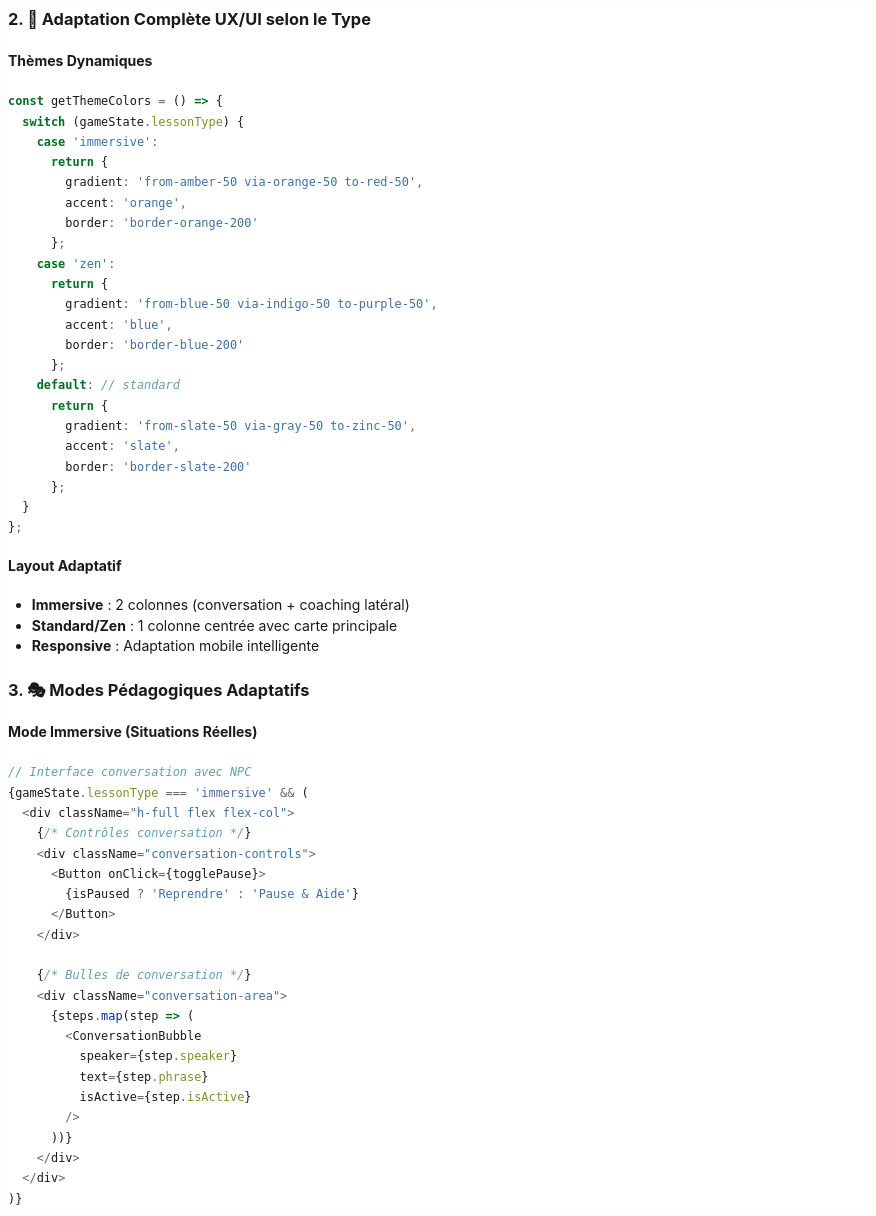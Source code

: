 ### 2. 🎨 Adaptation Complète UX/UI selon le Type

#### Thèmes Dynamiques
```typescript
const getThemeColors = () => {
  switch (gameState.lessonType) {
    case 'immersive':
      return {
        gradient: 'from-amber-50 via-orange-50 to-red-50',
        accent: 'orange',
        border: 'border-orange-200'
      };
    case 'zen':
      return {
        gradient: 'from-blue-50 via-indigo-50 to-purple-50',
        accent: 'blue', 
        border: 'border-blue-200'
      };
    default: // standard
      return {
        gradient: 'from-slate-50 via-gray-50 to-zinc-50',
        accent: 'slate',
        border: 'border-slate-200'
      };
  }
};
```

#### Layout Adaptatif
- **Immersive** : 2 colonnes (conversation + coaching latéral)
- **Standard/Zen** : 1 colonne centrée avec carte principale
- **Responsive** : Adaptation mobile intelligente

### 3. 🎭 Modes Pédagogiques Adaptatifs

#### Mode Immersive (Situations Réelles)
```typescript
// Interface conversation avec NPC
{gameState.lessonType === 'immersive' && (
  <div className="h-full flex flex-col">
    {/* Contrôles conversation */}
    <div className="conversation-controls">
      <Button onClick={togglePause}>
        {isPaused ? 'Reprendre' : 'Pause & Aide'}
      </Button>
    </div>
    
    {/* Bulles de conversation */}
    <div className="conversation-area">
      {steps.map(step => (
        <ConversationBubble 
          speaker={step.speaker}
          text={step.phrase}
          isActive={step.isActive}
        />
      ))}
    </div>
  </div>
)}
```
